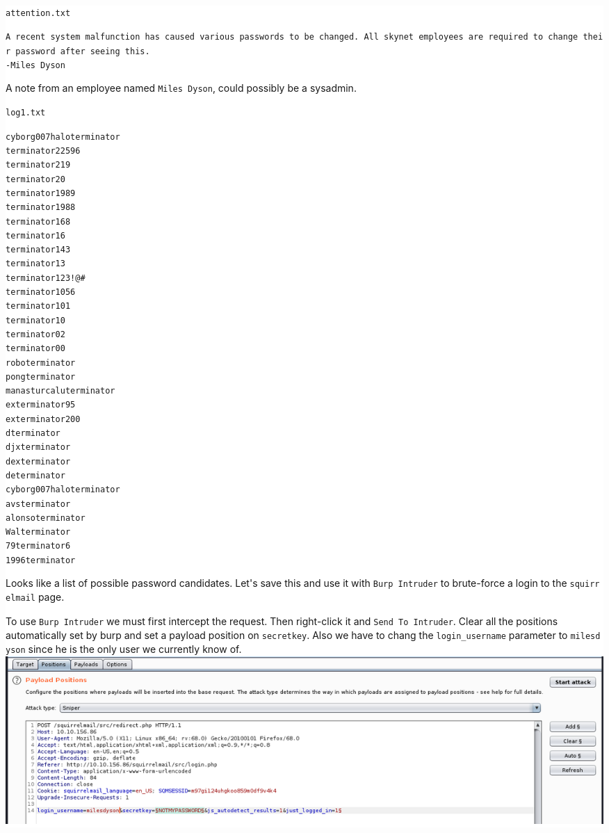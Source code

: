  `attention.txt`
 
 ```
 A recent system malfunction has caused various passwords to be changed. All skynet employees are required to change their password after seeing this.
-Miles Dyson
 ```
 A note from an employee named `Miles Dyson`, could possibly be a sysadmin.
 
`log1.txt`
```
cyborg007haloterminator
terminator22596
terminator219
terminator20
terminator1989
terminator1988
terminator168
terminator16
terminator143
terminator13
terminator123!@#
terminator1056
terminator101
terminator10
terminator02
terminator00
roboterminator
pongterminator
manasturcaluterminator
exterminator95
exterminator200
dterminator
djxterminator
dexterminator
determinator
cyborg007haloterminator
avsterminator
alonsoterminator
Walterminator
79terminator6
1996terminator
```
Looks like a list of possible password candidates. Let's save this and use it with `Burp Intruder` to brute-force a login to the `squirrelmail` page.

To use `Burp Intruder` we must first intercept the request. Then right-click it and `Send To Intruder`. Clear all the positions automatically set by burp and set a payload position on `secretkey`. Also we have to chang the `login_username` parameter to `milesdyson` since he is the only user we currently know of.
![](/assets/images/thm-skynet/burp.png)
 